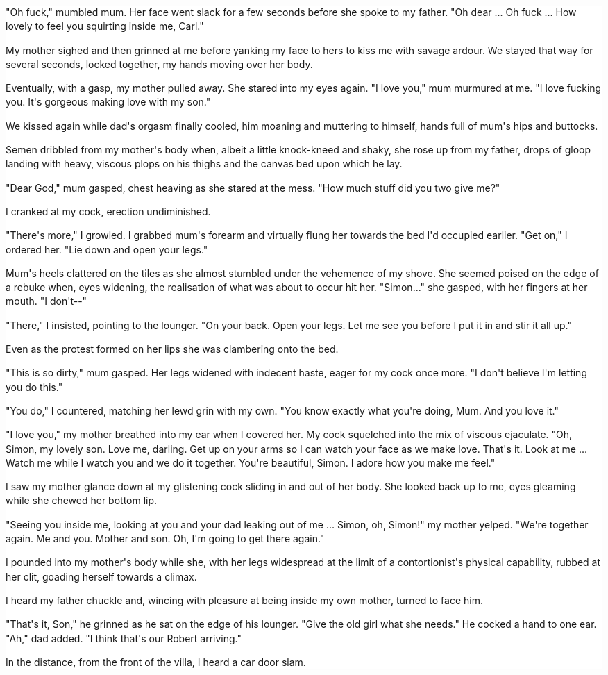  "Oh fuck," mumbled mum. Her face went slack for a few seconds before she spoke to my father. "Oh dear ... Oh fuck ... How lovely to feel you squirting inside me, Carl." 

 My mother sighed and then grinned at me before yanking my face to hers to kiss me with savage ardour. We stayed that way for several seconds, locked together, my hands moving over her body. 

 Eventually, with a gasp, my mother pulled away. She stared into my eyes again. "I love you," mum murmured at me. "I love fucking you. It's gorgeous making love with my son." 

 We kissed again while dad's orgasm finally cooled, him moaning and muttering to himself, hands full of mum's hips and buttocks. 

 Semen dribbled from my mother's body when, albeit a little knock-kneed and shaky, she rose up from my father, drops of gloop landing with heavy, viscous plops on his thighs and the canvas bed upon which he lay. 

 "Dear God," mum gasped, chest heaving as she stared at the mess. "How much stuff did you two give me?" 

 I cranked at my cock, erection undiminished. 

 "There's more," I growled. I grabbed mum's forearm and virtually flung her towards the bed I'd occupied earlier. "Get on," I ordered her. "Lie down and open your legs." 

 Mum's heels clattered on the tiles as she almost stumbled under the vehemence of my shove. She seemed poised on the edge of a rebuke when, eyes widening, the realisation of what was about to occur hit her. "Simon..." she gasped, with her fingers at her mouth. "I don't--" 

 "There," I insisted, pointing to the lounger. "On your back. Open your legs. Let me see you before I put it in and stir it all up." 

 Even as the protest formed on her lips she was clambering onto the bed. 

 "This is so dirty," mum gasped. Her legs widened with indecent haste, eager for my cock once more. "I don't believe I'm letting you do this." 

 "You do," I countered, matching her lewd grin with my own. "You know exactly what you're doing, Mum. And you love it." 

 "I love you," my mother breathed into my ear when I covered her. My cock squelched into the mix of viscous ejaculate. "Oh, Simon, my lovely son. Love me, darling. Get up on your arms so I can watch your face as we make love. That's it. Look at me ... Watch me while I watch you and we do it together. You're beautiful, Simon. I adore how you make me feel." 

 I saw my mother glance down at my glistening cock sliding in and out of her body. She looked back up to me, eyes gleaming while she chewed her bottom lip. 

 "Seeing you inside me, looking at you and your dad leaking out of me ... Simon, oh, Simon!" my mother yelped. "We're together again. Me and you. Mother and son. Oh, I'm going to get there again." 

 I pounded into my mother's body while she, with her legs widespread at the limit of a contortionist's physical capability, rubbed at her clit, goading herself towards a climax. 

 I heard my father chuckle and, wincing with pleasure at being inside my own mother, turned to face him. 

 "That's it, Son," he grinned as he sat on the edge of his lounger. "Give the old girl what she needs." He cocked a hand to one ear. "Ah," dad added. "I think that's our Robert arriving." 

 In the distance, from the front of the villa, I heard a car door slam. 
